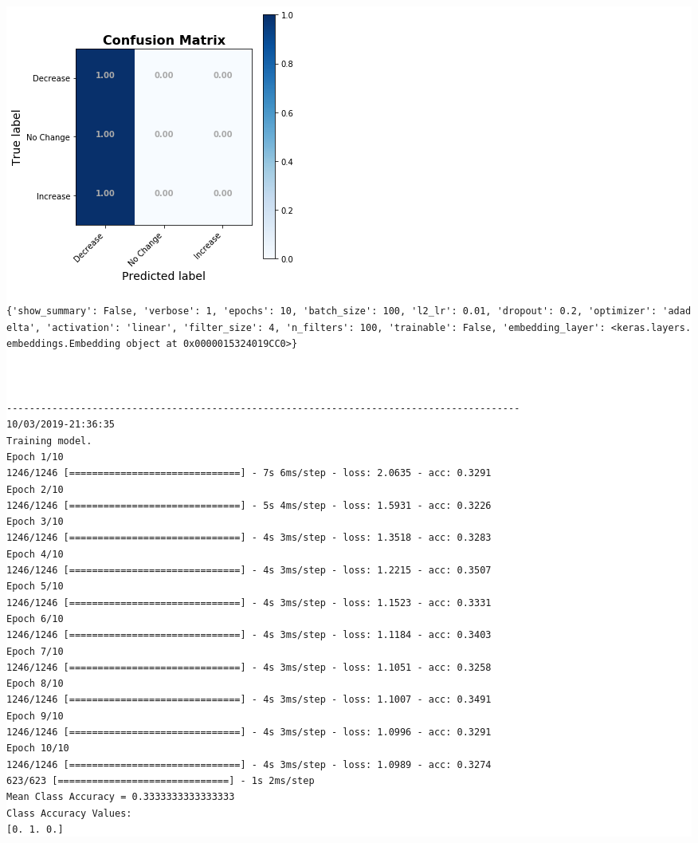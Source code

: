 

![png](output_38_63.png)


    {'show_summary': False, 'verbose': 1, 'epochs': 10, 'batch_size': 100, 'l2_lr': 0.01, 'dropout': 0.2, 'optimizer': 'adadelta', 'activation': 'linear', 'filter_size': 4, 'n_filters': 100, 'trainable': False, 'embedding_layer': <keras.layers.embeddings.Embedding object at 0x0000015324019CC0>}
    
    
    
    ------------------------------------------------------------------------------------------
    10/03/2019-21:36:35
    Training model.
    Epoch 1/10
    1246/1246 [==============================] - 7s 6ms/step - loss: 2.0635 - acc: 0.3291
    Epoch 2/10
    1246/1246 [==============================] - 5s 4ms/step - loss: 1.5931 - acc: 0.3226
    Epoch 3/10
    1246/1246 [==============================] - 4s 3ms/step - loss: 1.3518 - acc: 0.3283
    Epoch 4/10
    1246/1246 [==============================] - 4s 3ms/step - loss: 1.2215 - acc: 0.3507
    Epoch 5/10
    1246/1246 [==============================] - 4s 3ms/step - loss: 1.1523 - acc: 0.3331
    Epoch 6/10
    1246/1246 [==============================] - 4s 3ms/step - loss: 1.1184 - acc: 0.3403
    Epoch 7/10
    1246/1246 [==============================] - 4s 3ms/step - loss: 1.1051 - acc: 0.3258
    Epoch 8/10
    1246/1246 [==============================] - 4s 3ms/step - loss: 1.1007 - acc: 0.3491
    Epoch 9/10
    1246/1246 [==============================] - 4s 3ms/step - loss: 1.0996 - acc: 0.3291
    Epoch 10/10
    1246/1246 [==============================] - 4s 3ms/step - loss: 1.0989 - acc: 0.3274
    623/623 [==============================] - 1s 2ms/step
    Mean Class Accuracy = 0.3333333333333333
    Class Accuracy Values:
    [0. 1. 0.]
    